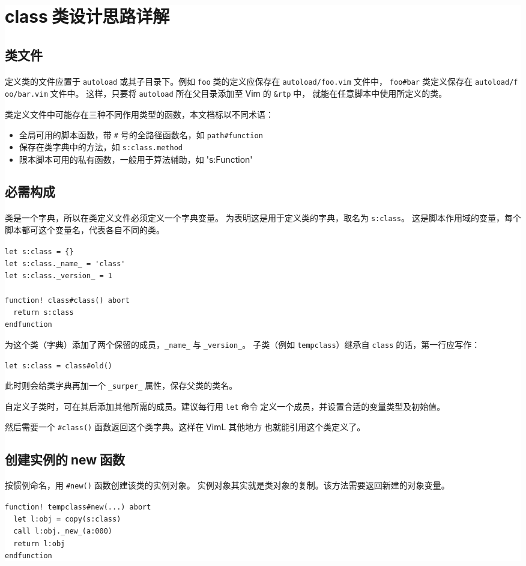 # class 类设计思路详解

## 类文件

定义类的文件应置于 `autoload` 或其子目录下。例如
`foo` 类的定义应保存在 `autoload/foo.vim` 文件中，
`foo#bar` 类定义保存在 `autoload/foo/bar.vim` 文件中。
这样，只要将 `autoload` 所在父目录添加至 Vim 的 `&rtp` 中，
就能在任意脚本中使用所定义的类。

类定义文件中可能存在三种不同作用类型的函数，本文档标以不同术语：

* 全局可用的脚本函数，带 `#` 号的全路径函数名，如 `path#function`
* 保存在类字典中的方法，如 `s:class.method`
* 限本脚本可用的私有函数，一般用于算法辅助，如 's:Function'

## 必需构成

类是一个字典，所以在类定义文件必须定义一个字典变量。
为表明这是用于定义类的字典，取名为 `s:class`。
这是脚本作用域的变量，每个脚本都可这个变量名，代表各自不同的类。

```
let s:class = {}
let s:class._name_ = 'class'
let s:class._version_ = 1

function! class#class() abort
  return s:class
endfunction
```

为这个类（字典）添加了两个保留的成员，`_name_` 与 `_version_`。
子类（例如 `tempclass`）继承自 `class` 的话，第一行应写作：
```
let s:class = class#old()
```
此时则会给类字典再加一个 `_surper_` 属性，保存父类的类名。

自定义子类时，可在其后添加其他所需的成员。建议每行用 `let` 命令
定义一个成员，并设置合适的变量类型及初始值。

然后需要一个 `#class()` 函数返回这个类字典。这样在 VimL 其他地方
也就能引用这个类定义了。

## 创建实例的 new 函数

按惯例命名，用 `#new()` 函数创建该类的实例对象。
实例对象其实就是类对象的复制。该方法需要返回新建的对象变量。

```
function! tempclass#new(...) abort
  let l:obj = copy(s:class)
  call l:obj._new_(a:000)
  return l:obj
endfunction
```
